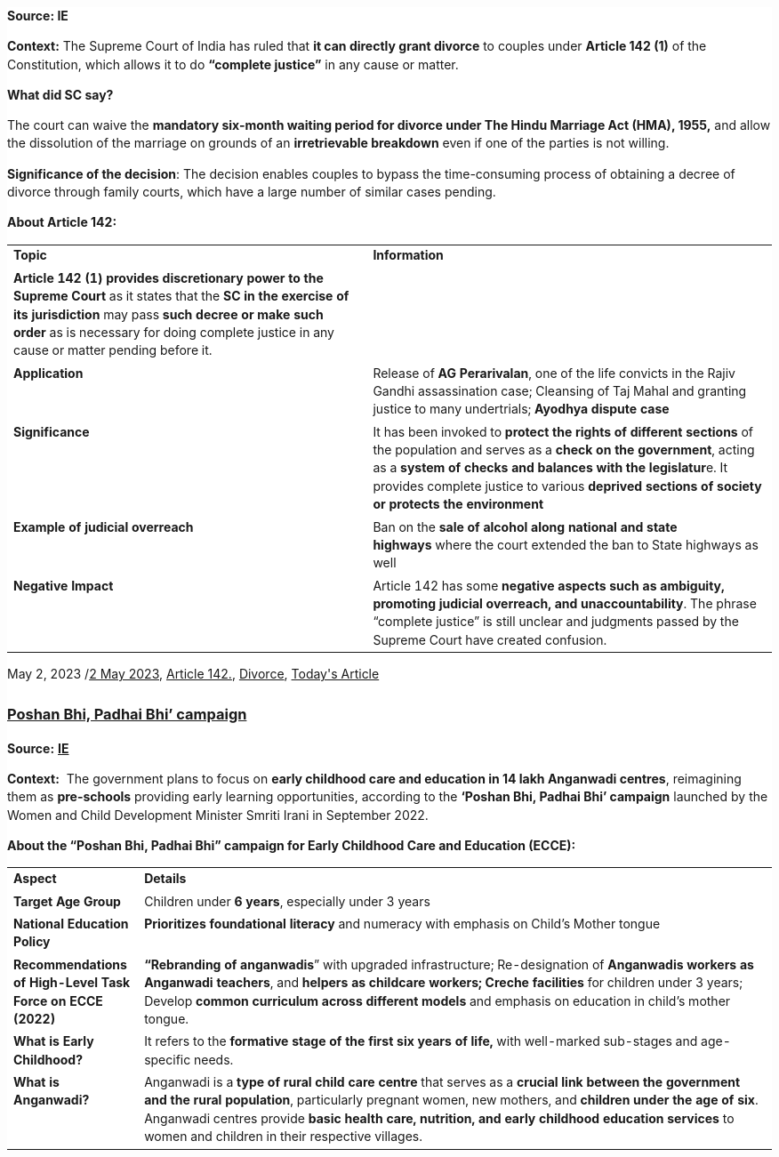 **Source: IE**

**Context:** The Supreme Court of India has ruled that **it can directly grant divorce** to couples under **Article 142 (1)** of the Constitution, which allows it to do **“complete justice”** in any cause or matter.

**What did SC say?**

The court can waive the **mandatory six-month waiting period for divorce under The Hindu Marriage Act (HMA), 1955,** and allow the dissolution of the marriage on grounds of an **irretrievable breakdown** even if one of the parties is not willing.

**Significance of the decision**: The decision enables couples to bypass the time-consuming process of obtaining a decree of divorce through family courts, which have a large number of similar cases pending.

**About Article 142:**

|   |   |
|---|---|
|**Topic**|**Information**|
|**Article 142 (1) provides discretionary power to the Supreme Court** as it states that the **SC in the exercise of its jurisdiction** may pass **such decree or make such order** as is necessary for doing complete justice in any cause or matter pending before it.|   |
|**Application**|Release of **AG Perarivalan**, one of the life convicts in the Rajiv Gandhi assassination case; Cleansing of Taj Mahal and granting justice to many undertrials; **Ayodhya dispute case**|
|**Significance**|It has been invoked to **protect the rights of different sections** of the population and serves as a **check on the government**, acting as a **system of checks and balances with the legislatur**e. It provides complete justice to various **deprived sections of society or protects the environment**|
|**Example of judicial overreach**|Ban on the **sale of alcohol along national and state highways** where the court extended the ban to State highways as well|
|**Negative Impact**|Article 142 has some **negative aspects such as ambiguity, promoting judicial overreach, and unaccountability**. The phrase “complete justice” is still unclear and judgments passed by the Supreme Court have created confusion.|

May 2, 2023 /[2 May 2023](https://www.insightsonindia.com/category/2-may-2023/ "2 May 2023"), [Article 142.](https://www.insightsonindia.com/tag/article-142/ "Article 142."), [Divorce](https://www.insightsonindia.com/tag/divorce/ "Divorce"), [Today's Article](https://www.insightsonindia.com/category/today-article/ "Today's Article")
### [Poshan Bhi, Padhai Bhi’ campaign](https://www.insightsonindia.com/2023/05/02/poshan-bhi-padhai-bhi-campaign/)

**Source:** [**IE**](https://indianexpress.com/article/india/centre-early-childhood-care-education-anganwadi-8584549/)

**Context:**  The government plans to focus on **early childhood care and education in 14 lakh Anganwadi centres**, reimagining them as **pre-schools** providing early learning opportunities, according to the **‘Poshan Bhi, Padhai Bhi’ campaign** launched by the Women and Child Development Minister Smriti Irani in September 2022.

**About the “Poshan Bhi, Padhai Bhi” campaign for Early Childhood Care and Education (ECCE):**

|   |   |
|---|---|
|**Aspect**|**Details**|
|**Target Age Group**|Children under **6 years**, especially under 3 years|
|**National Education Policy**|**Prioritizes foundational literacy** and numeracy with emphasis on Child’s Mother tongue|
|**Recommendations of High-Level Task Force on ECCE (2022)**|**“Rebranding of anganwadis**” with upgraded infrastructure; Re-designation of **Anganwadis workers as Anganwadi teachers**, and **helpers as childcare workers; Creche facilities** for children under 3 years; Develop **common curriculum across different models** and emphasis on education in child’s mother tongue.|
|**What is Early Childhood?**|It refers to the **formative stage of the first six years of life,** with well-marked sub-stages and age-specific needs.|
|**What is Anganwadi?**|Anganwadi is a **type of rural child care centre** that serves as a **crucial link between the government and the rural population**, particularly pregnant women, new mothers, and **children under the age of six**. Anganwadi centres provide **basic health care, nutrition, and early childhood education services** to women and children in their respective villages.|
